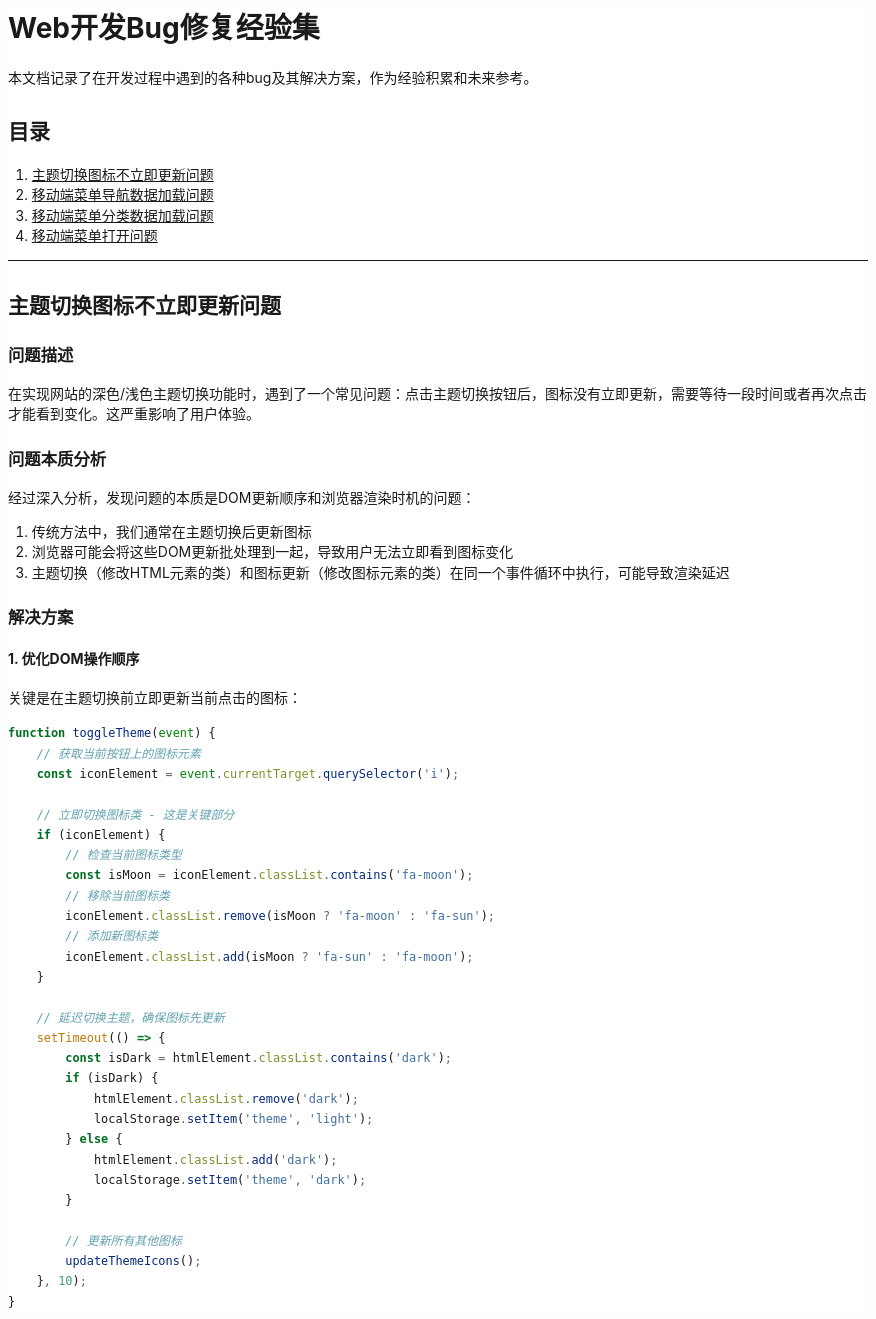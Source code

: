 # Web开发Bug修复经验集

本文档记录了在开发过程中遇到的各种bug及其解决方案，作为经验积累和未来参考。

## 目录

1. [主题切换图标不立即更新问题](#主题切换图标不立即更新问题)
2. [移动端菜单导航数据加载问题](#移动端菜单导航数据加载问题)
3. [移动端菜单分类数据加载问题](#移动端菜单分类数据加载问题)
4. [移动端菜单打开问题](#移动端菜单打开问题)

---

## 主题切换图标不立即更新问题

### 问题描述

在实现网站的深色/浅色主题切换功能时，遇到了一个常见问题：点击主题切换按钮后，图标没有立即更新，需要等待一段时间或者再次点击才能看到变化。这严重影响了用户体验。

### 问题本质分析

经过深入分析，发现问题的本质是DOM更新顺序和浏览器渲染时机的问题：

1. 传统方法中，我们通常在主题切换后更新图标
2. 浏览器可能会将这些DOM更新批处理到一起，导致用户无法立即看到图标变化
3. 主题切换（修改HTML元素的类）和图标更新（修改图标元素的类）在同一个事件循环中执行，可能导致渲染延迟

### 解决方案

#### 1. 优化DOM操作顺序

关键是在主题切换前立即更新当前点击的图标：

```javascript
function toggleTheme(event) {
    // 获取当前按钮上的图标元素
    const iconElement = event.currentTarget.querySelector('i');
    
    // 立即切换图标类 - 这是关键部分
    if (iconElement) {
        // 检查当前图标类型
        const isMoon = iconElement.classList.contains('fa-moon');
        // 移除当前图标类
        iconElement.classList.remove(isMoon ? 'fa-moon' : 'fa-sun');
        // 添加新图标类
        iconElement.classList.add(isMoon ? 'fa-sun' : 'fa-moon');
    }
    
    // 延迟切换主题，确保图标先更新
    setTimeout(() => {
        const isDark = htmlElement.classList.contains('dark');
        if (isDark) {
            htmlElement.classList.remove('dark');
            localStorage.setItem('theme', 'light');
        } else {
            htmlElement.classList.add('dark');
            localStorage.setItem('theme', 'dark');
        }
        
        // 更新所有其他图标
        updateThemeIcons();
    }, 10);
}
```